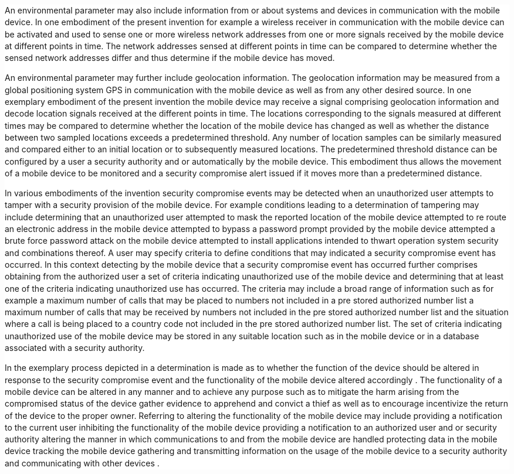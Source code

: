 An environmental parameter may also include information from or about systems and devices in communication with the mobile device. In one embodiment of the present invention for example a wireless receiver in communication with the mobile device can be activated and used to sense one or more wireless network addresses from one or more signals received by the mobile device at different points in time. The network addresses sensed at different points in time can be compared to determine whether the sensed network addresses differ and thus determine if the mobile device has moved.

An environmental parameter may further include geolocation information. The geolocation information may be measured from a global positioning system GPS in communication with the mobile device as well as from any other desired source. In one exemplary embodiment of the present invention the mobile device may receive a signal comprising geolocation information and decode location signals received at the different points in time. The locations corresponding to the signals measured at different times may be compared to determine whether the location of the mobile device has changed as well as whether the distance between two sampled locations exceeds a predetermined threshold. Any number of location samples can be similarly measured and compared either to an initial location or to subsequently measured locations. The predetermined threshold distance can be configured by a user a security authority and or automatically by the mobile device. This embodiment thus allows the movement of a mobile device to be monitored and a security compromise alert issued if it moves more than a predetermined distance.

In various embodiments of the invention security compromise events may be detected when an unauthorized user attempts to tamper with a security provision of the mobile device. For example conditions leading to a determination of tampering may include determining that an unauthorized user attempted to mask the reported location of the mobile device attempted to re route an electronic address in the mobile device attempted to bypass a password prompt provided by the mobile device attempted a brute force password attack on the mobile device attempted to install applications intended to thwart operation system security and combinations thereof. A user may specify criteria to define conditions that may indicated a security compromise event has occurred. In this context detecting by the mobile device that a security compromise event has occurred further comprises obtaining from the authorized user a set of criteria indicating unauthorized use of the mobile device and determining that at least one of the criteria indicating unauthorized use has occurred. The criteria may include a broad range of information such as for example a maximum number of calls that may be placed to numbers not included in a pre stored authorized number list a maximum number of calls that may be received by numbers not included in the pre stored authorized number list and the situation where a call is being placed to a country code not included in the pre stored authorized number list. The set of criteria indicating unauthorized use of the mobile device may be stored in any suitable location such as in the mobile device or in a database associated with a security authority.

In the exemplary process depicted in a determination is made as to whether the function of the device should be altered in response to the security compromise event and the functionality of the mobile device altered accordingly . The functionality of a mobile device can be altered in any manner and to achieve any purpose such as to mitigate the harm arising from the compromised status of the device gather evidence to apprehend and convict a thief as well as to encourage incentivize the return of the device to the proper owner. Referring to altering the functionality of the mobile device may include providing a notification to the current user inhibiting the functionality of the mobile device providing a notification to an authorized user and or security authority altering the manner in which communications to and from the mobile device are handled protecting data in the mobile device tracking the mobile device gathering and transmitting information on the usage of the mobile device to a security authority and communicating with other devices .

